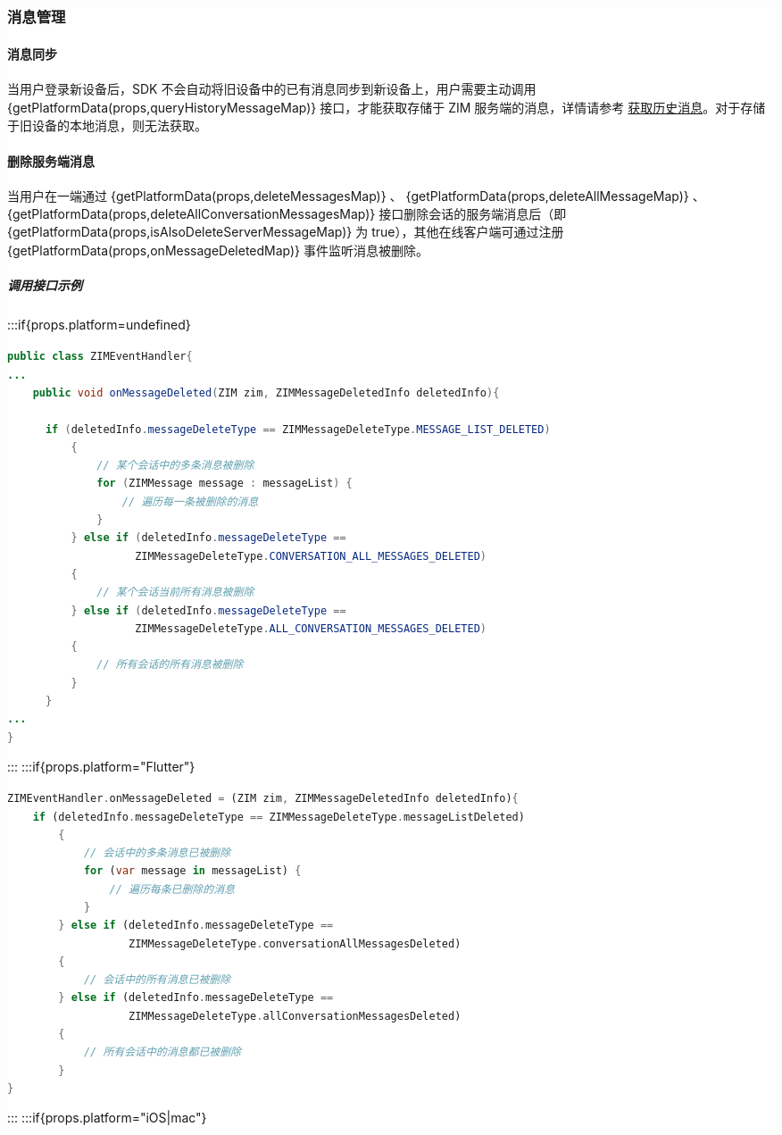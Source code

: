 ### 消息管理

#### 消息同步

当用户登录新设备后，SDK 不会自动将旧设备中的已有消息同步到新设备上，用户需要主动调用 {getPlatformData(props,queryHistoryMessageMap)} 接口，才能获取存储于 ZIM 服务端的消息，详情请参考 [获取历史消息](/zim-rn/guides/messaging/get-message-history)。对于存储于旧设备的本地消息，则无法获取。

#### 删除服务端消息

当用户在一端通过 {getPlatformData(props,deleteMessagesMap)} 、 {getPlatformData(props,deleteAllMessageMap)} 、 {getPlatformData(props,deleteAllConversationMessagesMap)} 接口删除会话的服务端消息后（即 {getPlatformData(props,isAlsoDeleteServerMessageMap)} 为 true），其他在线客户端可通过注册 {getPlatformData(props,onMessageDeletedMap)} 事件监听消息被删除。

##### 调用接口示例


:::if{props.platform=undefined}
```java
public class ZIMEventHandler{
...
    public void onMessageDeleted(ZIM zim, ZIMMessageDeletedInfo deletedInfo){

      if (deletedInfo.messageDeleteType == ZIMMessageDeleteType.MESSAGE_LIST_DELETED)
          {
              // 某个会话中的多条消息被删除
              for (ZIMMessage message : messageList) {
                  // 遍历每一条被删除的消息
              }
          } else if (deletedInfo.messageDeleteType ==
                    ZIMMessageDeleteType.CONVERSATION_ALL_MESSAGES_DELETED)
          {
              // 某个会话当前所有消息被删除
          } else if (deletedInfo.messageDeleteType ==
                    ZIMMessageDeleteType.ALL_CONVERSATION_MESSAGES_DELETED)
          {
              // 所有会话的所有消息被删除
          }
      }
...
}
```

:::
:::if{props.platform="Flutter"}
```dart
ZIMEventHandler.onMessageDeleted = (ZIM zim, ZIMMessageDeletedInfo deletedInfo){
    if (deletedInfo.messageDeleteType == ZIMMessageDeleteType.messageListDeleted)
        {
            // 会话中的多条消息已被删除
            for (var message in messageList) {
                // 遍历每条已删除的消息
            }
        } else if (deletedInfo.messageDeleteType ==
                   ZIMMessageDeleteType.conversationAllMessagesDeleted)
        {
            // 会话中的所有消息已被删除
        } else if (deletedInfo.messageDeleteType ==
                   ZIMMessageDeleteType.allConversationMessagesDeleted)
        {
            // 所有会话中的消息都已被删除
        }
}
```
:::
:::if{props.platform="iOS|mac"}
